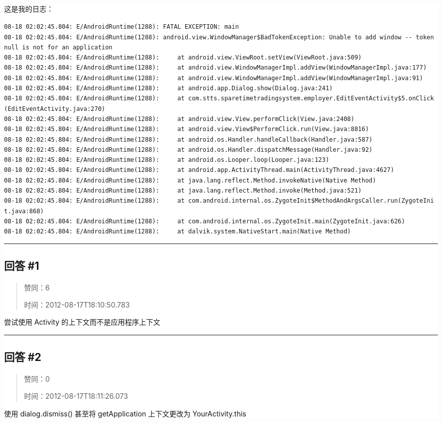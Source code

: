 这是我的日志：

```
08-18 02:02:45.804: E/AndroidRuntime(1288): FATAL EXCEPTION: main
08-18 02:02:45.804: E/AndroidRuntime(1288): android.view.WindowManager$BadTokenException: Unable to add window -- token null is not for an application
08-18 02:02:45.804: E/AndroidRuntime(1288):     at android.view.ViewRoot.setView(ViewRoot.java:509)
08-18 02:02:45.804: E/AndroidRuntime(1288):     at android.view.WindowManagerImpl.addView(WindowManagerImpl.java:177)
08-18 02:02:45.804: E/AndroidRuntime(1288):     at android.view.WindowManagerImpl.addView(WindowManagerImpl.java:91)
08-18 02:02:45.804: E/AndroidRuntime(1288):     at android.app.Dialog.show(Dialog.java:241)
08-18 02:02:45.804: E/AndroidRuntime(1288):     at com.stts.sparetimetradingsystem.employer.EditEventActivity$5.onClick(EditEventActivity.java:270)
08-18 02:02:45.804: E/AndroidRuntime(1288):     at android.view.View.performClick(View.java:2408)
08-18 02:02:45.804: E/AndroidRuntime(1288):     at android.view.View$PerformClick.run(View.java:8816)
08-18 02:02:45.804: E/AndroidRuntime(1288):     at android.os.Handler.handleCallback(Handler.java:587)
08-18 02:02:45.804: E/AndroidRuntime(1288):     at android.os.Handler.dispatchMessage(Handler.java:92)
08-18 02:02:45.804: E/AndroidRuntime(1288):     at android.os.Looper.loop(Looper.java:123)
08-18 02:02:45.804: E/AndroidRuntime(1288):     at android.app.ActivityThread.main(ActivityThread.java:4627)
08-18 02:02:45.804: E/AndroidRuntime(1288):     at java.lang.reflect.Method.invokeNative(Native Method)
08-18 02:02:45.804: E/AndroidRuntime(1288):     at java.lang.reflect.Method.invoke(Method.java:521)
08-18 02:02:45.804: E/AndroidRuntime(1288):     at com.android.internal.os.ZygoteInit$MethodAndArgsCaller.run(ZygoteInit.java:868)
08-18 02:02:45.804: E/AndroidRuntime(1288):     at com.android.internal.os.ZygoteInit.main(ZygoteInit.java:626)
08-18 02:02:45.804: E/AndroidRuntime(1288):     at dalvik.system.NativeStart.main(Native Method) 
```

* * *

## 回答 #1

> 赞同：6
> 
> 时间：2012-08-17T18:10:50.783

尝试使用 Activity 的上下文而不是应用程序上下文

* * *

## 回答 #2

> 赞同：0
> 
> 时间：2012-08-17T18:11:26.073

使用 dialog.dismiss() 甚至将 getApplication 上下文更改为 YourActivity.this
